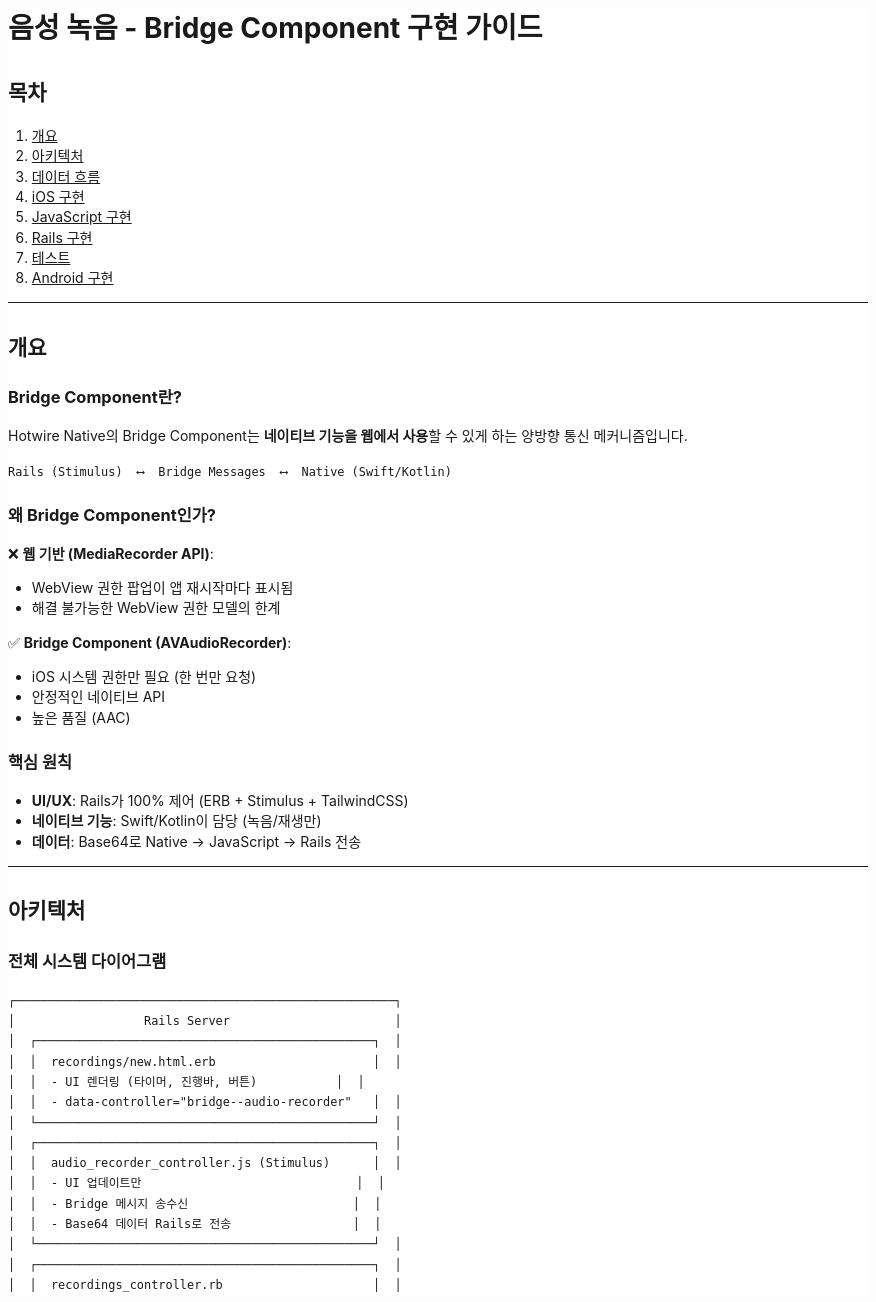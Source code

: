# 음성 녹음 - Bridge Component 구현 가이드

## 목차
1. [개요](#개요)
2. [아키텍처](#아키텍처)
3. [데이터 흐름](#데이터-흐름)
4. [iOS 구현](#ios-구현)
5. [JavaScript 구현](#javascript-구현)
6. [Rails 구현](#rails-구현)
7. [테스트](#테스트)
8. [Android 구현](#android-구현)

---

## 개요

### Bridge Component란?

Hotwire Native의 Bridge Component는 **네이티브 기능을 웹에서 사용**할 수 있게 하는 양방향 통신 메커니즘입니다.

```
Rails (Stimulus)  ⟷  Bridge Messages  ⟷  Native (Swift/Kotlin)
```

### 왜 Bridge Component인가?

❌ **웹 기반 (MediaRecorder API)**:
- WebView 권한 팝업이 앱 재시작마다 표시됨
- 해결 불가능한 WebView 권한 모델의 한계

✅ **Bridge Component (AVAudioRecorder)**:
- iOS 시스템 권한만 필요 (한 번만 요청)
- 안정적인 네이티브 API
- 높은 품질 (AAC)

### 핵심 원칙

- **UI/UX**: Rails가 100% 제어 (ERB + Stimulus + TailwindCSS)
- **네이티브 기능**: Swift/Kotlin이 담당 (녹음/재생만)
- **데이터**: Base64로 Native → JavaScript → Rails 전송

---

## 아키텍처

### 전체 시스템 다이어그램

```
┌─────────────────────────────────────────────────────┐
│                  Rails Server                       │
│  ┌───────────────────────────────────────────────┐  │
│  │  recordings/new.html.erb                      │  │
│  │  - UI 렌더링 (타이머, 진행바, 버튼)           │  │
│  │  - data-controller="bridge--audio-recorder"   │  │
│  └───────────────────────────────────────────────┘  │
│  ┌───────────────────────────────────────────────┐  │
│  │  audio_recorder_controller.js (Stimulus)      │  │
│  │  - UI 업데이트만                              │  │
│  │  - Bridge 메시지 송수신                       │  │
│  │  - Base64 데이터 Rails로 전송                 │  │
│  └───────────────────────────────────────────────┘  │
│  ┌───────────────────────────────────────────────┐  │
│  │  recordings_controller.rb                     │  │
```